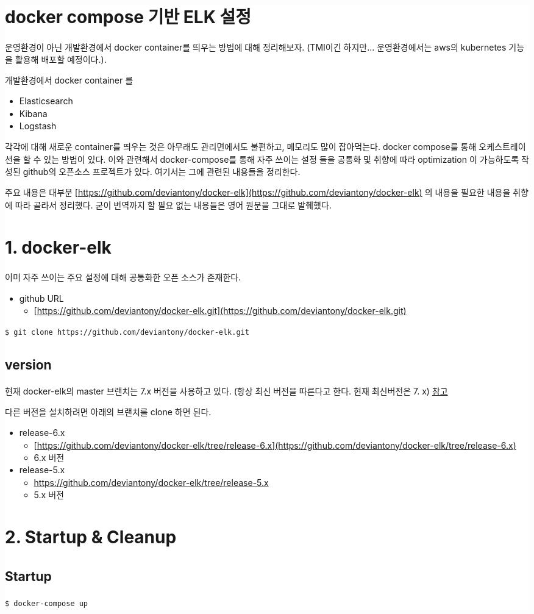 # docker compose 기반 ELK 설정

운영환경이 아닌 개발환경에서 docker container를 띄우는 방법에 대해 정리해보자. (TMI이긴 하지만... 운영환경에서는 aws의 kubernetes 기능을 활용해 배포할 예정이다.).    

개발환경에서 docker container 를 

- Elasticsearch
- Kibana
- Logstash

각각에 대해 새로운 container를 띄우는 것은 아무래도 관리면에서도 불편하고, 메모리도 많이 잡아먹는다. docker compose를 통해 오케스트레이션을 할 수 있는 방법이 있다. 이와 관련해서 docker-compose를 통해 자주 쓰이는 설정 들을 공통화 및 취향에 따라 optimization 이 가능하도록 작성된 github의 오픈소스 프로젝트가 있다. 여기서는 그에 관련된 내용들을 정리한다.   

주요 내용은 대부분 [https://github.com/deviantony/docker-elk](https://github.com/deviantony/docker-elk) 의 내용을 필요한 내용을 취향에 따라 골라서 정리했다. 굳이 번역까지 할 필요 없는 내용들은 영어 원문을 그대로 발췌했다.

# 1. docker-elk

이미 자주 쓰이는 주요 설정에 대해 공통화한 오픈 소스가 존재한다. 

- github URL
  - [https://github.com/deviantony/docker-elk.git](https://github.com/deviantony/docker-elk.git)

```bash
$ git clone https://github.com/deviantony/docker-elk.git
```



## version

현재 docker-elk의 master 브랜치는 7.x 버전을 사용하고 있다. (항상 최신 버전을 따른다고 한다. 현재 최신버전은 7. x) [참고](https://github.com/deviantony/docker-elk#version-selection)  

다른 버전을 설치하려면 아래의 브랜치를 clone 하면 된다.

- release-6.x
  - [https://github.com/deviantony/docker-elk/tree/release-6.x](https://github.com/deviantony/docker-elk/tree/release-6.x)
  - 6.x 버전
- release-5.x
  - https://github.com/deviantony/docker-elk/tree/release-5.x
  - 5.x 버전



# 2. Startup & Cleanup

## Startup

```bash
$ docker-compose up
```
